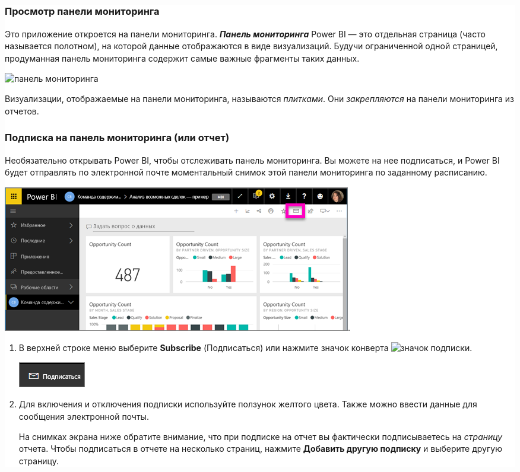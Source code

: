 ### <a name="view-a-dashboard"></a>Просмотр панели мониторинга
Это приложение откроется на панели мониторинга. ***Панель мониторинга*** Power BI — это отдельная страница (часто называется полотном), на которой данные отображаются в виде визуализаций. Будучи ограниченной одной страницей, продуманная панель мониторинга содержит самые важные фрагменты таких данных.

![панель мониторинга](media/end-user-reading-view/power-bi-dashboard.png)

Визуализации, отображаемые на панели мониторинга, называются *плитками*. Они *закрепляются* на панели мониторинга из отчетов.

### <a name="subscribe-to-a-dashboard-or-report"></a>Подписка на панель мониторинга (или отчет)
Необязательно открывать Power BI, чтобы отслеживать панель мониторинга.  Вы можете на нее подписаться, и Power BI будет отправлять по электронной почте моментальный снимок этой панели мониторинга по заданному расписанию. 

![выбор значка подписки](./media/end-user-subscribe/power-bi-subscribe-orientation.png).


1. В верхней строке меню выберите **Subscribe** (Подписаться) или нажмите значок конверта ![значок подписки](./media/end-user-subscribe/power-bi-icon-envelope.png).
   
   ![Значок подписки](./media/end-user-subscribe/power-bi-subscribe-icon.png)

3. Для включения и отключения подписки используйте ползунок желтого цвета.  Также можно ввести данные для сообщения электронной почты. 

    На снимках экрана ниже обратите внимание, что при подписке на отчет вы фактически подписываетесь на *страницу* отчета.  Чтобы подписаться в отчете на несколько страниц, нажмите **Добавить другую подписку** и выберите другую страницу. 
      